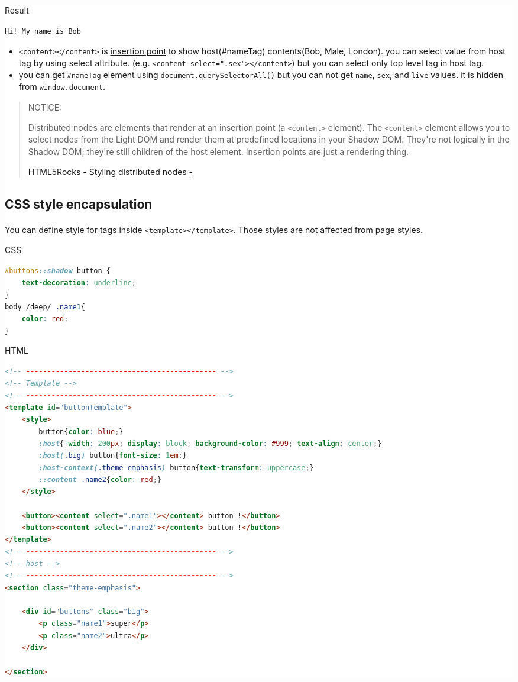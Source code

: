 Result
 
 	Hi! My name is Bob
 	
 * `<content></content>` is [insertion point](http://www.html5rocks.com/tutorials/webcomponents/shadowdom-301/#toc-distributed-nodes) to show host(#nameTag) contents(Bob, Male, London). you can select value from host tag by using select attribute. (e.g. `<content select=".sex"></content>`) but you can select only top level tag in host tag.
 * you can get `#nameTag` element using `document.querySelectorAll()` but you can not get `name`, `sex`, and `live` values. it is hidden from `window.document`.

> NOTICE:
> 
> Distributed nodes are elements that render at an insertion point (a `<content>` element). The `<content>` element allows you to select nodes from the Light DOM and render them at predefined locations in your Shadow DOM. They're not logically in the Shadow DOM; they're still children of the host element. Insertion points are just a rendering thing.
>
> [HTML5Rocks - Styling distributed nodes - ](http://www.html5rocks.com/en/tutorials/webcomponents/shadowdom-201/#toc-style-disbtributed-nodes)
>

## CSS style encapsulation

You can define style for tags inside `<template></template>`.
Those styles are not affected from page styles.

CSS

```css
#buttons::shadow button {
	text-decoration: underline;
}
body /deep/ .name1{
	color: red;
}
```

HTML

```html
<!-- --------------------------------------------- -->
<!-- Template -->
<!-- --------------------------------------------- -->
<template id="buttonTemplate">
	<style>  		
		button{color: blue;}
	    :host{ width: 200px; display: block; background-color: #999; text-align: center;}
		:host(.big) button{font-size: 1em;}
		:host-context(.theme-emphasis) button{text-transform: uppercase;}
		::content .name2{color: red;}
	</style>

	<button><content select=".name1"></content> button !</button>
	<button><content select=".name2"></content> button !</button>
</template> 
<!-- --------------------------------------------- -->
<!-- host -->
<!-- --------------------------------------------- -->
<section class="theme-emphasis">

	<div id="buttons" class="big">
		<p class="name1">super</p>
		<p class="name2">ultra</p>
	</div>

</section>
```